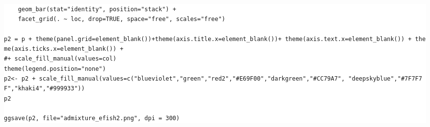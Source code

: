 ```
    geom_bar(stat="identity", position="stack") +
    facet_grid(. ~ loc, drop=TRUE, space="free", scales="free")

p2 = p + theme(panel.grid=element_blank())+theme(axis.title.x=element_blank())+ theme(axis.text.x=element_blank()) + theme(axis.ticks.x=element_blank()) +  
#+ scale_fill_manual(values=col) 
theme(legend.position="none")
p2<- p2 + scale_fill_manual(values=c("blueviolet","green","red2","#E69F00","darkgreen","#CC79A7", "deepskyblue","#7F7F7F","khaki4","#999933"))
p2

ggsave(p2, file="admixture_efish2.png", dpi = 300)

```
